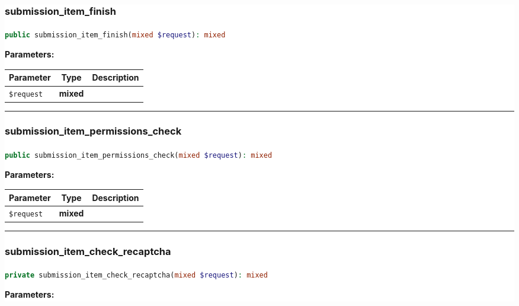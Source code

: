 ### submission_item_finish



```php
public submission_item_finish(mixed $request): mixed
```








**Parameters:**

| Parameter | Type | Description |
|-----------|------|-------------|
| `$request` | **mixed** |  |




***

### submission_item_permissions_check



```php
public submission_item_permissions_check(mixed $request): mixed
```








**Parameters:**

| Parameter | Type | Description |
|-----------|------|-------------|
| `$request` | **mixed** |  |




***

### submission_item_check_recaptcha



```php
private submission_item_check_recaptcha(mixed $request): mixed
```








**Parameters:**
